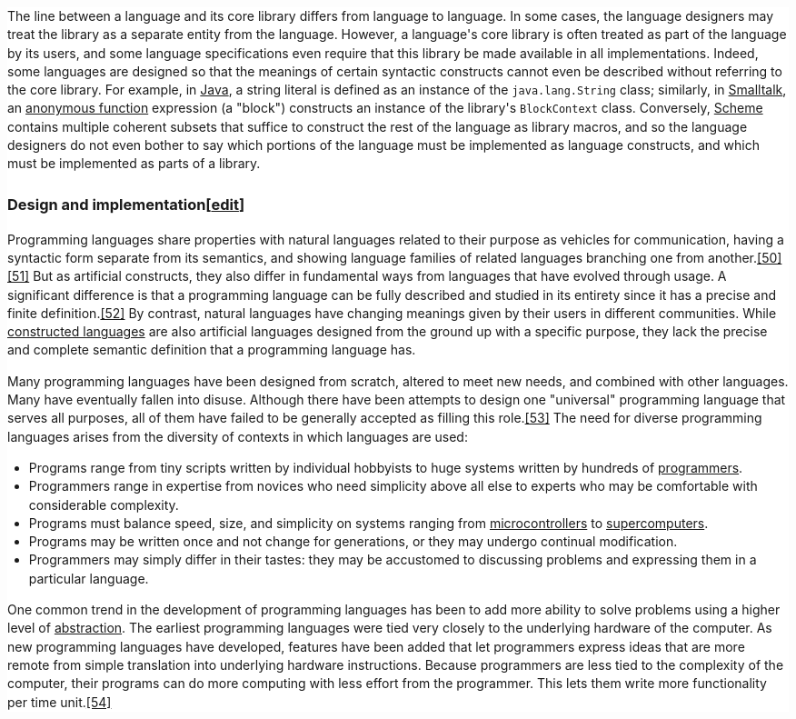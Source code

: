 The line between a language and its core library differs from language to language. In some cases, the language designers may treat the library as a separate entity from the language. However, a language's core library is often treated as part of the language by its users, and some language specifications even require that this library be made available in all implementations. Indeed, some languages are designed so that the meanings of certain syntactic constructs cannot even be described without referring to the core library. For example, in [Java](https://en.wikipedia.org/wiki/Java_%28programming_language%29), a string literal is defined as an instance of the `java.lang.String` class; similarly, in [Smalltalk](https://en.wikipedia.org/wiki/Smalltalk), an [anonymous function](https://en.wikipedia.org/wiki/Anonymous_function) expression \(a "block"\) constructs an instance of the library's `BlockContext` class. Conversely, [Scheme](https://en.wikipedia.org/wiki/Scheme_%28programming_language%29) contains multiple coherent subsets that suffice to construct the rest of the language as library macros, and so the language designers do not even bother to say which portions of the language must be implemented as language constructs, and which must be implemented as parts of a library.

### Design and implementation\[[edit](https://en.wikipedia.org/w/index.php?title=Programming_language&action=edit&section=16)\]

Programming languages share properties with natural languages related to their purpose as vehicles for communication, having a syntactic form separate from its semantics, and showing language families of related languages branching one from another.[\[50\]](https://en.wikipedia.org/wiki/Programming_language#cite_note-Fischer-50)[\[51\]](https://en.wikipedia.org/wiki/Programming_language#cite_note-levenez-51) But as artificial constructs, they also differ in fundamental ways from languages that have evolved through usage. A significant difference is that a programming language can be fully described and studied in its entirety since it has a precise and finite definition.[\[52\]](https://en.wikipedia.org/wiki/Programming_language#cite_note-52) By contrast, natural languages have changing meanings given by their users in different communities. While [constructed languages](https://en.wikipedia.org/wiki/Constructed_languages) are also artificial languages designed from the ground up with a specific purpose, they lack the precise and complete semantic definition that a programming language has.

Many programming languages have been designed from scratch, altered to meet new needs, and combined with other languages. Many have eventually fallen into disuse. Although there have been attempts to design one "universal" programming language that serves all purposes, all of them have failed to be generally accepted as filling this role.[\[53\]](https://en.wikipedia.org/wiki/Programming_language#cite_note-53) The need for diverse programming languages arises from the diversity of contexts in which languages are used:

* Programs range from tiny scripts written by individual hobbyists to huge systems written by hundreds of [programmers](https://en.wikipedia.org/wiki/Programmer).
* Programmers range in expertise from novices who need simplicity above all else to experts who may be comfortable with considerable complexity.
* Programs must balance speed, size, and simplicity on systems ranging from [microcontrollers](https://en.wikipedia.org/wiki/Microcontroller) to [supercomputers](https://en.wikipedia.org/wiki/Supercomputer).
* Programs may be written once and not change for generations, or they may undergo continual modification.
* Programmers may simply differ in their tastes: they may be accustomed to discussing problems and expressing them in a particular language.

One common trend in the development of programming languages has been to add more ability to solve problems using a higher level of [abstraction](https://en.wikipedia.org/wiki/Abstraction_%28computer_science%29). The earliest programming languages were tied very closely to the underlying hardware of the computer. As new programming languages have developed, features have been added that let programmers express ideas that are more remote from simple translation into underlying hardware instructions. Because programmers are less tied to the complexity of the computer, their programs can do more computing with less effort from the programmer. This lets them write more functionality per time unit.[\[54\]](https://en.wikipedia.org/wiki/Programming_language#cite_note-54)
